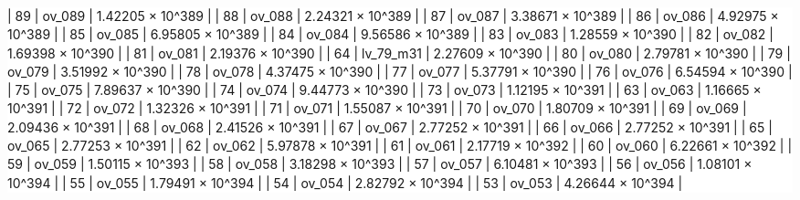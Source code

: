 | 89 | ov_089 | 1.42205 × 10^389 |
| 88 | ov_088 | 2.24321 × 10^389 |
| 87 | ov_087 | 3.38671 × 10^389 |
| 86 | ov_086 | 4.92975 × 10^389 |
| 85 | ov_085 | 6.95805 × 10^389 |
| 84 | ov_084 | 9.56586 × 10^389 |
| 83 | ov_083 | 1.28559 × 10^390 |
| 82 | ov_082 | 1.69398 × 10^390 |
| 81 | ov_081 | 2.19376 × 10^390 |
| 64 | lv_79_m31 | 2.27609 × 10^390 |
| 80 | ov_080 | 2.79781 × 10^390 |
| 79 | ov_079 | 3.51992 × 10^390 |
| 78 | ov_078 | 4.37475 × 10^390 |
| 77 | ov_077 | 5.37791 × 10^390 |
| 76 | ov_076 | 6.54594 × 10^390 |
| 75 | ov_075 | 7.89637 × 10^390 |
| 74 | ov_074 | 9.44773 × 10^390 |
| 73 | ov_073 | 1.12195 × 10^391 |
| 63 | ov_063 | 1.16665 × 10^391 |
| 72 | ov_072 | 1.32326 × 10^391 |
| 71 | ov_071 | 1.55087 × 10^391 |
| 70 | ov_070 | 1.80709 × 10^391 |
| 69 | ov_069 | 2.09436 × 10^391 |
| 68 | ov_068 | 2.41526 × 10^391 |
| 67 | ov_067 | 2.77252 × 10^391 |
| 66 | ov_066 | 2.77252 × 10^391 |
| 65 | ov_065 | 2.77253 × 10^391 |
| 62 | ov_062 | 5.97878 × 10^391 |
| 61 | ov_061 | 2.17719 × 10^392 |
| 60 | ov_060 | 6.22661 × 10^392 |
| 59 | ov_059 | 1.50115 × 10^393 |
| 58 | ov_058 | 3.18298 × 10^393 |
| 57 | ov_057 | 6.10481 × 10^393 |
| 56 | ov_056 | 1.08101 × 10^394 |
| 55 | ov_055 | 1.79491 × 10^394 |
| 54 | ov_054 | 2.82792 × 10^394 |
| 53 | ov_053 | 4.26644 × 10^394 |